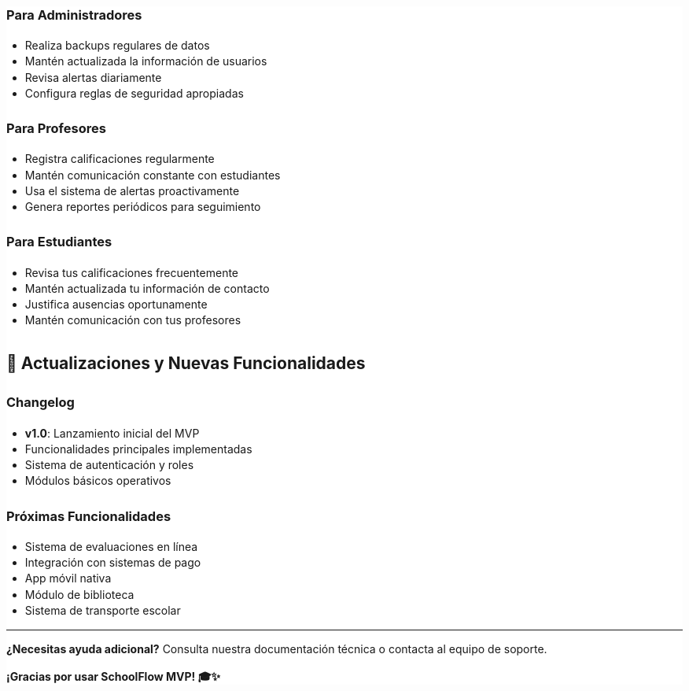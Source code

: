 ### Para Administradores
- Realiza backups regulares de datos
- Mantén actualizada la información de usuarios
- Revisa alertas diariamente
- Configura reglas de seguridad apropiadas

### Para Profesores
- Registra calificaciones regularmente
- Mantén comunicación constante con estudiantes
- Usa el sistema de alertas proactivamente
- Genera reportes periódicos para seguimiento

### Para Estudiantes
- Revisa tus calificaciones frecuentemente
- Mantén actualizada tu información de contacto
- Justifica ausencias oportunamente
- Mantén comunicación con tus profesores

## 🔄 Actualizaciones y Nuevas Funcionalidades

### Changelog
- **v1.0**: Lanzamiento inicial del MVP
- Funcionalidades principales implementadas
- Sistema de autenticación y roles
- Módulos básicos operativos

### Próximas Funcionalidades
- Sistema de evaluaciones en línea
- Integración con sistemas de pago
- App móvil nativa
- Módulo de biblioteca
- Sistema de transporte escolar

---

**¿Necesitas ayuda adicional?** Consulta nuestra documentación técnica o contacta al equipo de soporte.

**¡Gracias por usar SchoolFlow MVP! 🎓✨**